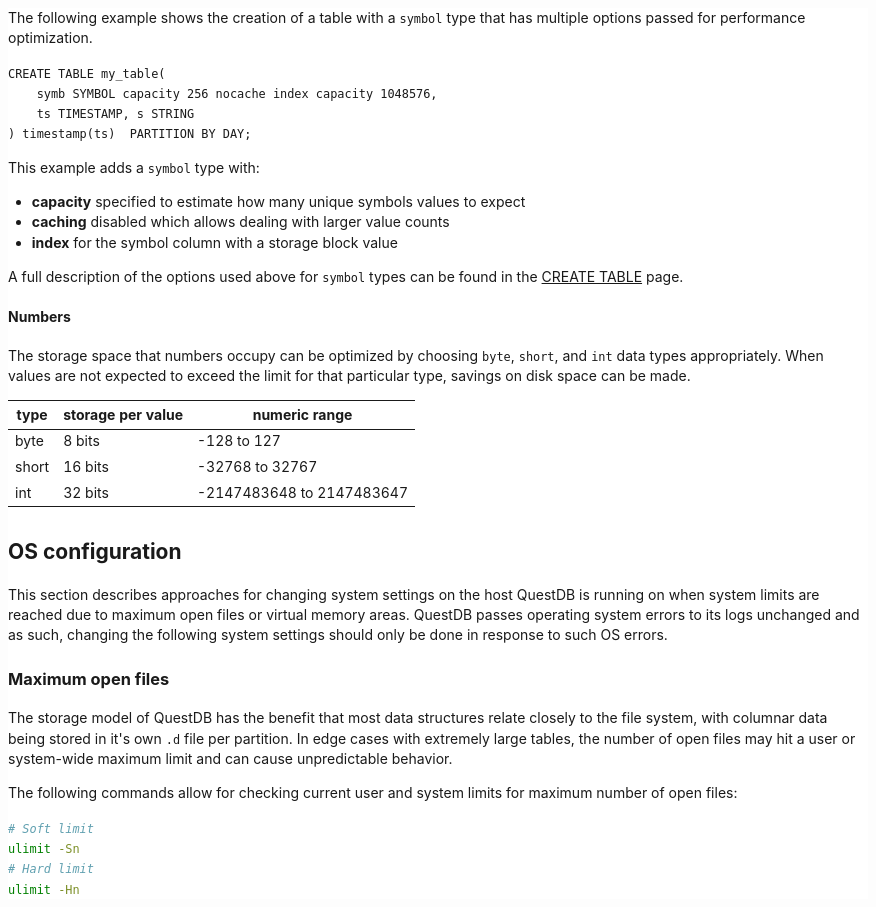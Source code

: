 The following example shows the creation of a table with a `symbol` type that
has multiple options passed for performance optimization.

```questdb-sql
CREATE TABLE my_table(
    symb SYMBOL capacity 256 nocache index capacity 1048576,
    ts TIMESTAMP, s STRING
) timestamp(ts)  PARTITION BY DAY;
```

This example adds a `symbol` type with:

- **capacity** specified to estimate how many unique symbols values to expect
- **caching** disabled which allows dealing with larger value counts
- **index** for the symbol column with a storage block value

A full description of the options used above for `symbol` types can be found in
the [CREATE TABLE](/docs/reference/sql/create-table/#symbol) page.

#### Numbers

The storage space that numbers occupy can be optimized by choosing `byte`,
`short`, and `int` data types appropriately. When values are not expected to
exceed the limit for that particular type, savings on disk space can be made.

| type  | storage per value | numeric range             |
| ----- | ----------------- | ------------------------- |
| byte  | 8 bits            | -128 to 127               |
| short | 16 bits           | -32768 to 32767           |
| int   | 32 bits           | -2147483648 to 2147483647 |

## OS configuration

This section describes approaches for changing system settings on the host
QuestDB is running on when system limits are reached due to maximum open files
or virtual memory areas. QuestDB passes operating system errors to its logs
unchanged and as such, changing the following system settings should only be
done in response to such OS errors.

### Maximum open files

The storage model of QuestDB has the benefit that most data structures relate
closely to the file system, with columnar data being stored in it's own `.d`
file per partition. In edge cases with extremely large tables, the number of
open files may hit a user or system-wide maximum limit and can cause
unpredictable behavior.

The following commands allow for checking current user and system limits for
maximum number of open files:

```bash title="checking ulimit"
# Soft limit
ulimit -Sn
# Hard limit
ulimit -Hn
```
